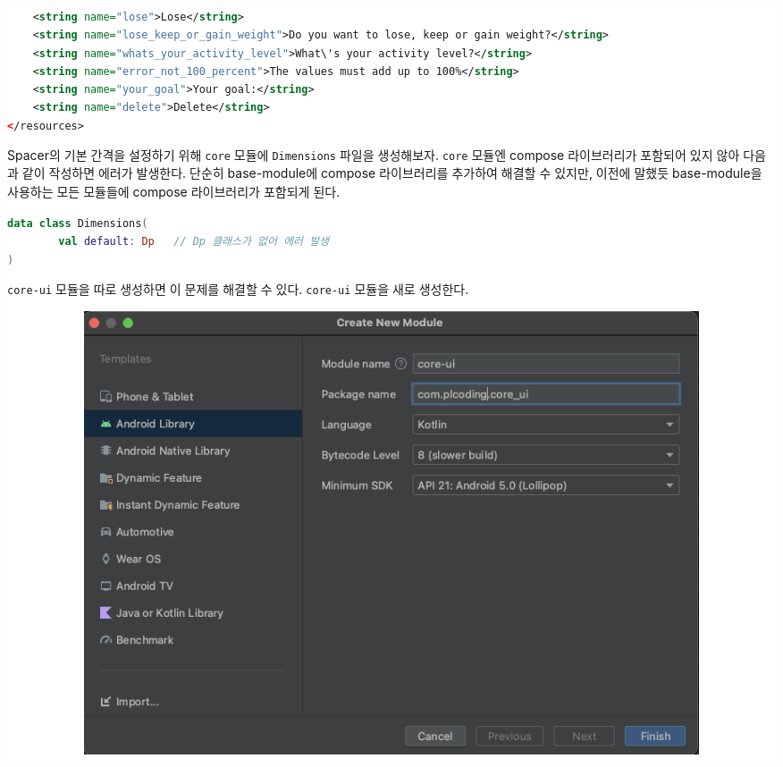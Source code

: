 ```xml
    <string name="lose">Lose</string>
    <string name="lose_keep_or_gain_weight">Do you want to lose, keep or gain weight?</string>
    <string name="whats_your_activity_level">What\'s your activity level?</string>
    <string name="error_not_100_percent">The values must add up to 100%</string>
    <string name="your_goal">Your goal:</string>
    <string name="delete">Delete</string>
</resources>
```

Spacer의 기본 간격을 설정하기 위해 `core` 모듈에 `Dimensions` 파일을 생성해보자. `core` 모듈엔 compose 라이브러리가 포함되어 있지 않아 다음과 같이 작성하면 에러가 발생한다. 단순히
base-module에 compose 라이브러리를 추가하여 해결할 수 있지만, 이전에 말했듯 base-module을 사용하는 모든 모듈들에 compose 라이브러리가 포함되게 된다.

```kotlin
data class Dimensions(
        val default: Dp   // Dp 클래스가 없어 에러 발생
)
```

`core-ui` 모듈을 따로 생성하면 이 문제를 해결할 수 있다. `core-ui` 모듈을 새로 생성한다.

<div align="center">
<img src="img/part-04/core_ui.png" width="80%">
</div>
